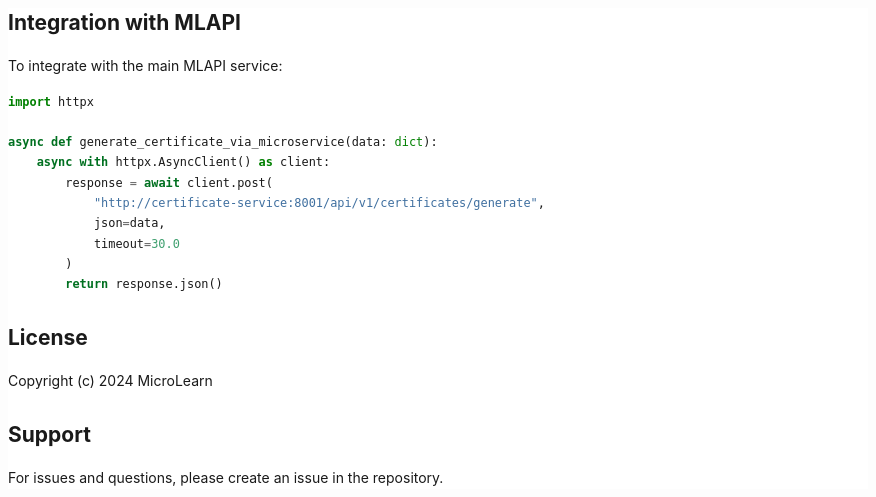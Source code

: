 ## Integration with MLAPI

To integrate with the main MLAPI service:

```python
import httpx

async def generate_certificate_via_microservice(data: dict):
    async with httpx.AsyncClient() as client:
        response = await client.post(
            "http://certificate-service:8001/api/v1/certificates/generate",
            json=data,
            timeout=30.0
        )
        return response.json()
```

## License

Copyright (c) 2024 MicroLearn

## Support

For issues and questions, please create an issue in the repository.
